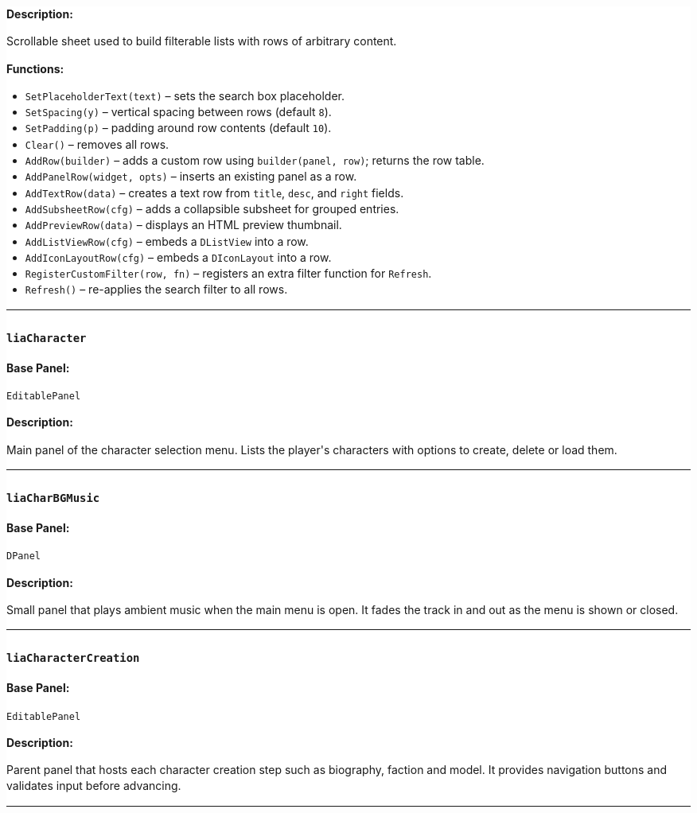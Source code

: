 **Description:**

Scrollable sheet used to build filterable lists with rows of arbitrary content.

**Functions:**

- `SetPlaceholderText(text)` – sets the search box placeholder.
- `SetSpacing(y)` – vertical spacing between rows (default `8`).
- `SetPadding(p)` – padding around row contents (default `10`).
- `Clear()` – removes all rows.
- `AddRow(builder)` – adds a custom row using `builder(panel, row)`; returns the row table.
- `AddPanelRow(widget, opts)` – inserts an existing panel as a row.
- `AddTextRow(data)` – creates a text row from `title`, `desc`, and `right` fields.
- `AddSubsheetRow(cfg)` – adds a collapsible subsheet for grouped entries.
- `AddPreviewRow(data)` – displays an HTML preview thumbnail.
- `AddListViewRow(cfg)` – embeds a `DListView` into a row.
- `AddIconLayoutRow(cfg)` – embeds a `DIconLayout` into a row.
- `RegisterCustomFilter(row, fn)` – registers an extra filter function for `Refresh`.
- `Refresh()` – re-applies the search filter to all rows.

---

### `liaCharacter`

**Base Panel:**

`EditablePanel`

**Description:**

Main panel of the character selection menu. Lists the player's characters with options to create, delete or load them.

---

### `liaCharBGMusic`

**Base Panel:**

`DPanel`

**Description:**

Small panel that plays ambient music when the main menu is open. It fades the track in and out as the menu is shown or closed.

---

### `liaCharacterCreation`

**Base Panel:**

`EditablePanel`

**Description:**

Parent panel that hosts each character creation step such as biography, faction and model. It provides navigation buttons and validates input before advancing.

---